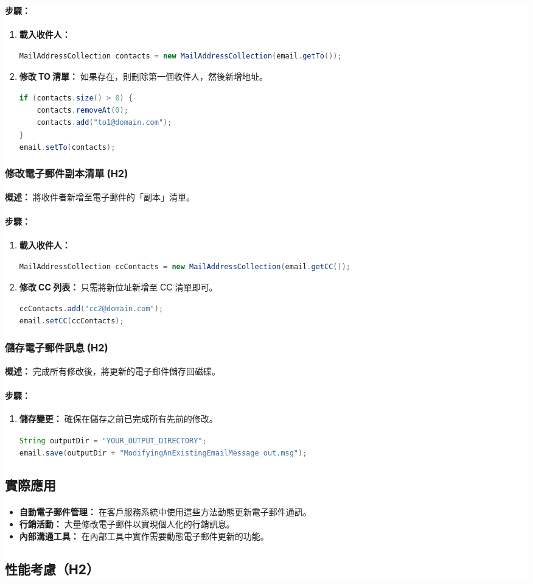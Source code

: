 #### 步驟：
1. **載入收件人：**
   
   ```java
   MailAddressCollection contacts = new MailAddressCollection(email.getTo());
   ```

2. **修改 TO 清單：**
   如果存在，則刪除第一個收件人，然後新增地址。
   
   ```java
   if (contacts.size() > 0) {
       contacts.removeAt(0);
       contacts.add("to1@domain.com");
   }
   email.setTo(contacts);
   ```

### 修改電子郵件副本清單 (H2)

**概述：** 將收件者新增至電子郵件的「副本」清單。

#### 步驟：
1. **載入收件人：**
   
   ```java
   MailAddressCollection ccContacts = new MailAddressCollection(email.getCC());
   ```

2. **修改 CC 列表：**
   只需將新位址新增至 CC 清單即可。
   
   ```java
   ccContacts.add("cc2@domain.com");
   email.setCC(ccContacts);
   ```

### 儲存電子郵件訊息 (H2)

**概述：** 完成所有修改後，將更新的電子郵件儲存回磁碟。

#### 步驟：
1. **儲存變更：**
   確保在儲存之前已完成所有先前的修改。
   
   ```java
   String outputDir = "YOUR_OUTPUT_DIRECTORY";
   email.save(outputDir + "ModifyingAnExistingEmailMessage_out.msg");
   ```

## 實際應用

- **自動電子郵件管理：** 在客戶服務系統中使用這些方法動態更新電子郵件通訊。
- **行銷活動：** 大量修改電子郵件以實現個人化的行銷訊息。
- **內部溝通工具：** 在內部工具中實作需要動態電子郵件更新的功能。

## 性能考慮（H2）
